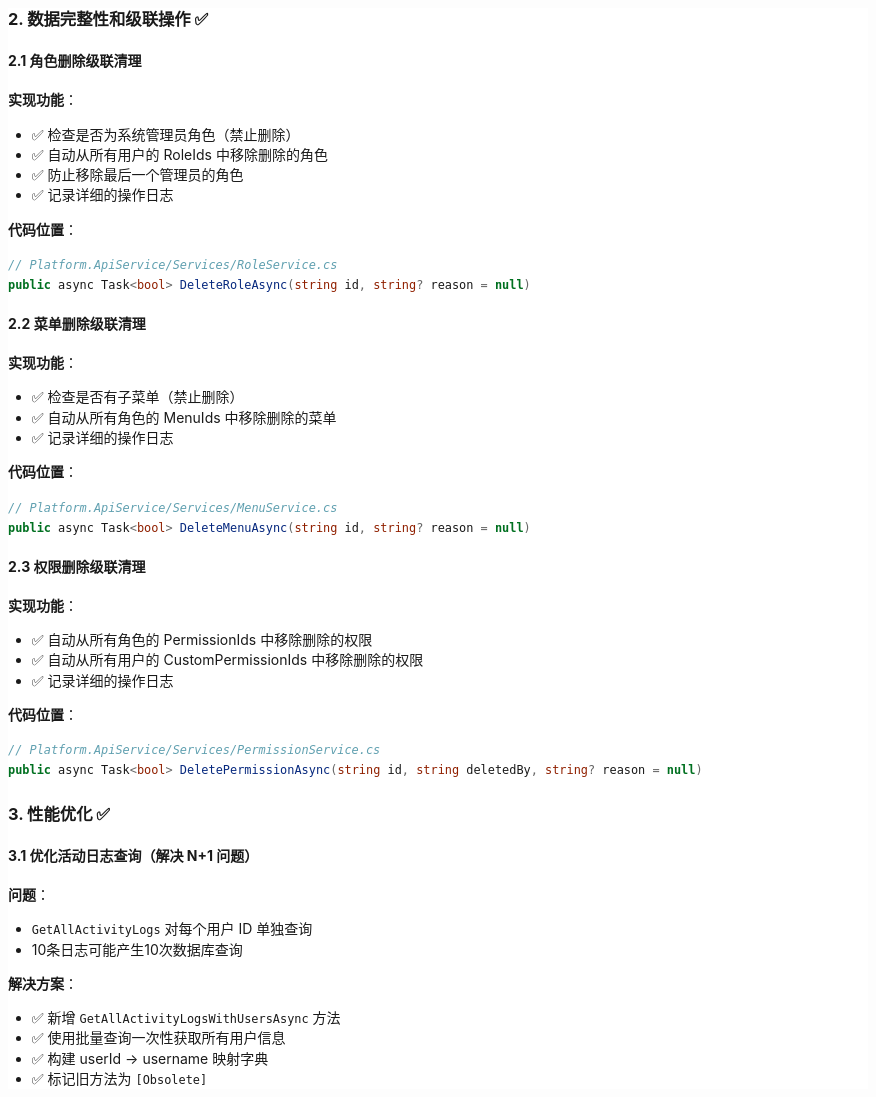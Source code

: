 ### 2. 数据完整性和级联操作 ✅

#### 2.1 角色删除级联清理

**实现功能**：
- ✅ 检查是否为系统管理员角色（禁止删除）
- ✅ 自动从所有用户的 RoleIds 中移除删除的角色
- ✅ 防止移除最后一个管理员的角色
- ✅ 记录详细的操作日志

**代码位置**：
```csharp
// Platform.ApiService/Services/RoleService.cs
public async Task<bool> DeleteRoleAsync(string id, string? reason = null)
```

#### 2.2 菜单删除级联清理

**实现功能**：
- ✅ 检查是否有子菜单（禁止删除）
- ✅ 自动从所有角色的 MenuIds 中移除删除的菜单
- ✅ 记录详细的操作日志

**代码位置**：
```csharp
// Platform.ApiService/Services/MenuService.cs
public async Task<bool> DeleteMenuAsync(string id, string? reason = null)
```

#### 2.3 权限删除级联清理

**实现功能**：
- ✅ 自动从所有角色的 PermissionIds 中移除删除的权限
- ✅ 自动从所有用户的 CustomPermissionIds 中移除删除的权限
- ✅ 记录详细的操作日志

**代码位置**：
```csharp
// Platform.ApiService/Services/PermissionService.cs
public async Task<bool> DeletePermissionAsync(string id, string deletedBy, string? reason = null)
```

### 3. 性能优化 ✅

#### 3.1 优化活动日志查询（解决 N+1 问题）

**问题**：
- `GetAllActivityLogs` 对每个用户 ID 单独查询
- 10条日志可能产生10次数据库查询

**解决方案**：
- ✅ 新增 `GetAllActivityLogsWithUsersAsync` 方法
- ✅ 使用批量查询一次性获取所有用户信息
- ✅ 构建 userId -> username 映射字典
- ✅ 标记旧方法为 `[Obsolete]`
